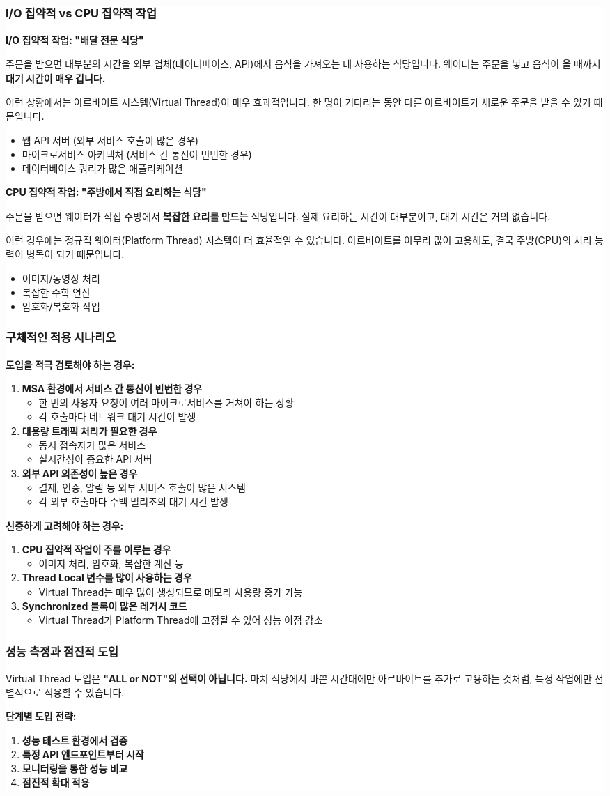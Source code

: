 ### I/O 집약적 vs CPU 집약적 작업

**I/O 집약적 작업: "배달 전문 식당"**

주문을 받으면 대부분의 시간을 외부 업체(데이터베이스, API)에서 음식을 가져오는 데 사용하는 식당입니다. 웨이터는 주문을 넣고 음식이 올 때까지 **대기 시간이 매우 깁니다.**

이런 상황에서는 아르바이트 시스템(Virtual Thread)이 매우 효과적입니다. 한 명이 기다리는 동안 다른 아르바이트가 새로운 주문을 받을 수 있기 때문입니다.

- 웹 API 서버 (외부 서비스 호출이 많은 경우)
- 마이크로서비스 아키텍처 (서비스 간 통신이 빈번한 경우)
- 데이터베이스 쿼리가 많은 애플리케이션

**CPU 집약적 작업: "주방에서 직접 요리하는 식당"**

주문을 받으면 웨이터가 직접 주방에서 **복잡한 요리를 만드는** 식당입니다. 실제 요리하는 시간이 대부분이고, 대기 시간은 거의 없습니다.

이런 경우에는 정규직 웨이터(Platform Thread) 시스템이 더 효율적일 수 있습니다. 아르바이트를 아무리 많이 고용해도, 결국 주방(CPU)의 처리 능력이 병목이 되기 때문입니다.

- 이미지/동영상 처리
- 복잡한 수학 연산
- 암호화/복호화 작업

### 구체적인 적용 시나리오

**도입을 적극 검토해야 하는 경우:**

1. **MSA 환경에서 서비스 간 통신이 빈번한 경우**
    - 한 번의 사용자 요청이 여러 마이크로서비스를 거쳐야 하는 상황
    - 각 호출마다 네트워크 대기 시간이 발생
2. **대용량 트래픽 처리가 필요한 경우**
    - 동시 접속자가 많은 서비스
    - 실시간성이 중요한 API 서버
3. **외부 API 의존성이 높은 경우**
    - 결제, 인증, 알림 등 외부 서비스 호출이 많은 시스템
    - 각 외부 호출마다 수백 밀리초의 대기 시간 발생

**신중하게 고려해야 하는 경우:**

1. **CPU 집약적 작업이 주를 이루는 경우**
    - 이미지 처리, 암호화, 복잡한 계산 등
2. **Thread Local 변수를 많이 사용하는 경우**
    - Virtual Thread는 매우 많이 생성되므로 메모리 사용량 증가 가능
3. **Synchronized 블록이 많은 레거시 코드**
    - Virtual Thread가 Platform Thread에 고정될 수 있어 성능 이점 감소

### 성능 측정과 점진적 도입

Virtual Thread 도입은 **"ALL or NOT"의 선택이 아닙니다.** 마치 식당에서 바쁜 시간대에만 아르바이트를 추가로 고용하는 것처럼, 특정 작업에만 선별적으로 적용할 수 있습니다.

**단계별 도입 전략:**

1. **성능 테스트 환경에서 검증**
2. **특정 API 엔드포인트부터 시작**
3. **모니터링을 통한 성능 비교**
4. **점진적 확대 적용**
